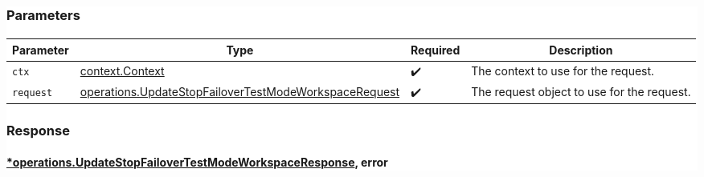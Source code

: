 ### Parameters

| Parameter                                                                                                                      | Type                                                                                                                           | Required                                                                                                                       | Description                                                                                                                    |
| ------------------------------------------------------------------------------------------------------------------------------ | ------------------------------------------------------------------------------------------------------------------------------ | ------------------------------------------------------------------------------------------------------------------------------ | ------------------------------------------------------------------------------------------------------------------------------ |
| `ctx`                                                                                                                          | [context.Context](https://pkg.go.dev/context#Context)                                                                          | :heavy_check_mark:                                                                                                             | The context to use for the request.                                                                                            |
| `request`                                                                                                                      | [operations.UpdateStopFailoverTestModeWorkspaceRequest](../../models/operations/updatestopfailovertestmodeworkspacerequest.md) | :heavy_check_mark:                                                                                                             | The request object to use for the request.                                                                                     |


### Response

**[*operations.UpdateStopFailoverTestModeWorkspaceResponse](../../models/operations/updatestopfailovertestmodeworkspaceresponse.md), error**

